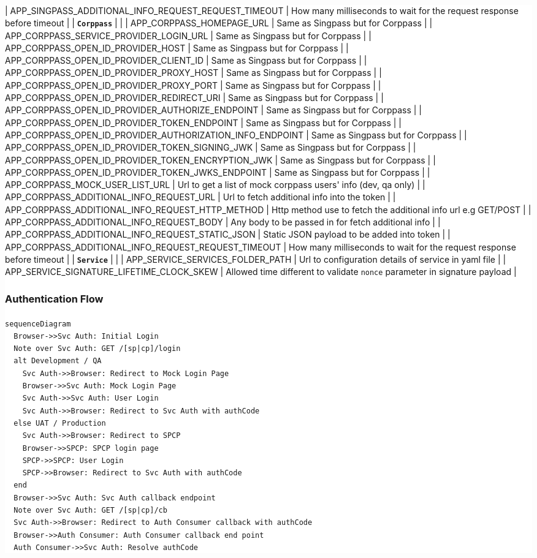 | APP_SINGPASS_ADDITIONAL_INFO_REQUEST_REQUEST_TIMEOUT           | How many milliseconds to wait for the request response before timeout |
| **`Corppass`**                                                 |                                                        |
| APP_CORPPASS_HOMEPAGE_URL                                      | Same as Singpass but for Corppass                      |
| APP_CORPPASS_SERVICE_PROVIDER_LOGIN_URL                        | Same as Singpass but for Corppass                      |
| APP_CORPPASS_OPEN_ID_PROVIDER_HOST                             | Same as Singpass but for Corppass                      |
| APP_CORPPASS_OPEN_ID_PROVIDER_CLIENT_ID                        | Same as Singpass but for Corppass                      |
| APP_CORPPASS_OPEN_ID_PROVIDER_PROXY_HOST                       | Same as Singpass but for Corppass                      |
| APP_CORPPASS_OPEN_ID_PROVIDER_PROXY_PORT                       | Same as Singpass but for Corppass                      |
| APP_CORPPASS_OPEN_ID_PROVIDER_REDIRECT_URI                     | Same as Singpass but for Corppass                      |
| APP_CORPPASS_OPEN_ID_PROVIDER_AUTHORIZE_ENDPOINT               | Same as Singpass but for Corppass                      |
| APP_CORPPASS_OPEN_ID_PROVIDER_TOKEN_ENDPOINT                   | Same as Singpass but for Corppass                      |
| APP_CORPPASS_OPEN_ID_PROVIDER_AUTHORIZATION_INFO_ENDPOINT      | Same as Singpass but for Corppass                      |
| APP_CORPPASS_OPEN_ID_PROVIDER_TOKEN_SIGNING_JWK                | Same as Singpass but for Corppass                      |
| APP_CORPPASS_OPEN_ID_PROVIDER_TOKEN_ENCRYPTION_JWK             | Same as Singpass but for Corppass                      |
| APP_CORPPASS_OPEN_ID_PROVIDER_TOKEN_JWKS_ENDPOINT              | Same as Singpass but for Corppass                      |
| APP_CORPPASS_MOCK_USER_LIST_URL                                | Url to get a list of mock corppass users' info (dev, qa only) |
| APP_CORPPASS_ADDITIONAL_INFO_REQUEST_URL                       | Url to fetch additional info into the token            |
| APP_CORPPASS_ADDITIONAL_INFO_REQUEST_HTTP_METHOD               | Http method use to fetch the additional info url e.g GET/POST |
| APP_CORPPASS_ADDITIONAL_INFO_REQUEST_BODY                      | Any body to be passed in for fetch additional info     |
| APP_CORPPASS_ADDITIONAL_INFO_REQUEST_STATIC_JSON               | Static JSON payload to be added into token             |
| APP_CORPPASS_ADDITIONAL_INFO_REQUEST_REQUEST_TIMEOUT           | How many milliseconds to wait for the request response before timeout |
| **`Service`**                                                  |                                                        |
| APP_SERVICE_SERVICES_FOLDER_PATH                               | Url to configuration details of service in yaml file |
| APP_SERVICE_SIGNATURE_LIFETIME_CLOCK_SKEW                      | Allowed time different to validate `nonce` parameter in signature payload |


### Authentication Flow
```mermaid
sequenceDiagram
  Browser->>Svc Auth: Initial Login
  Note over Svc Auth: GET /[sp|cp]/login
  alt Development / QA
    Svc Auth->>Browser: Redirect to Mock Login Page
    Browser->>Svc Auth: Mock Login Page
    Svc Auth->>Svc Auth: User Login
    Svc Auth->>Browser: Redirect to Svc Auth with authCode
  else UAT / Production
    Svc Auth->>Browser: Redirect to SPCP
    Browser->>SPCP: SPCP login page
    SPCP->>SPCP: User Login
    SPCP->>Browser: Redirect to Svc Auth with authCode
  end
  Browser->>Svc Auth: Svc Auth callback endpoint
  Note over Svc Auth: GET /[sp|cp]/cb
  Svc Auth->>Browser: Redirect to Auth Consumer callback with authCode
  Browser->>Auth Consumer: Auth Consumer callback end point
  Auth Consumer->>Svc Auth: Resolve authCode
```